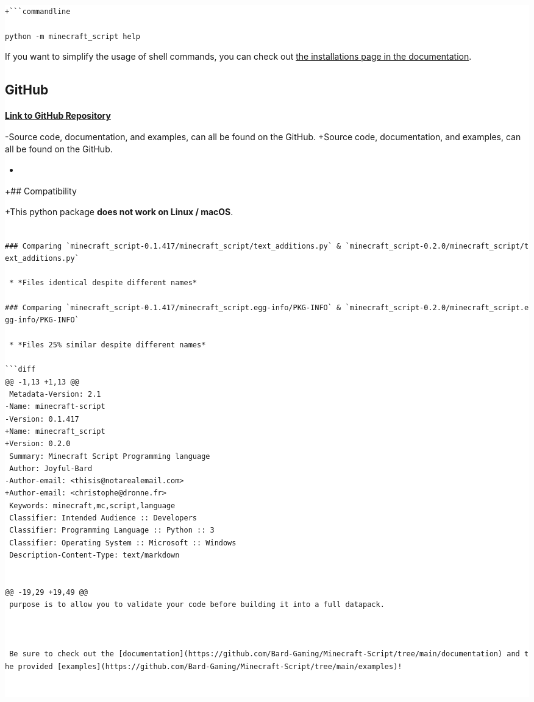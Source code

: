  ```
+```commandline

 python -m minecraft_script help

 ```

 If you want to simplify the usage of shell commands, you can check out [the installations page in the documentation](https://github.com/Bard-Gaming/Minecraft-Script/blob/main/documentation/installations.md).

 

 ## GitHub

 [**Link to GitHub Repository**](https://github.com/Bard-Gaming/Minecraft-Script)

 

-Source code, documentation, and examples, can all be found on the GitHub.
+Source code, documentation, and examples, can all be found on the GitHub.

+

+## Compatibility

+This python package **does not work on Linux / macOS**.
```

### Comparing `minecraft_script-0.1.417/minecraft_script/text_additions.py` & `minecraft_script-0.2.0/minecraft_script/text_additions.py`

 * *Files identical despite different names*

### Comparing `minecraft_script-0.1.417/minecraft_script.egg-info/PKG-INFO` & `minecraft_script-0.2.0/minecraft_script.egg-info/PKG-INFO`

 * *Files 25% similar despite different names*

```diff
@@ -1,13 +1,13 @@
 Metadata-Version: 2.1
-Name: minecraft-script
-Version: 0.1.417
+Name: minecraft_script
+Version: 0.2.0
 Summary: Minecraft Script Programming language
 Author: Joyful-Bard
-Author-email: <thisis@notarealemail.com>
+Author-email: <christophe@dronne.fr>
 Keywords: minecraft,mc,script,language
 Classifier: Intended Audience :: Developers
 Classifier: Programming Language :: Python :: 3
 Classifier: Operating System :: Microsoft :: Windows
 Description-Content-Type: text/markdown
 
 
@@ -19,29 +19,49 @@
 purpose is to allow you to validate your code before building it into a full datapack.

 

 Be sure to check out the [documentation](https://github.com/Bard-Gaming/Minecraft-Script/tree/main/documentation) and the provided [examples](https://github.com/Bard-Gaming/Minecraft-Script/tree/main/examples)!

 

```